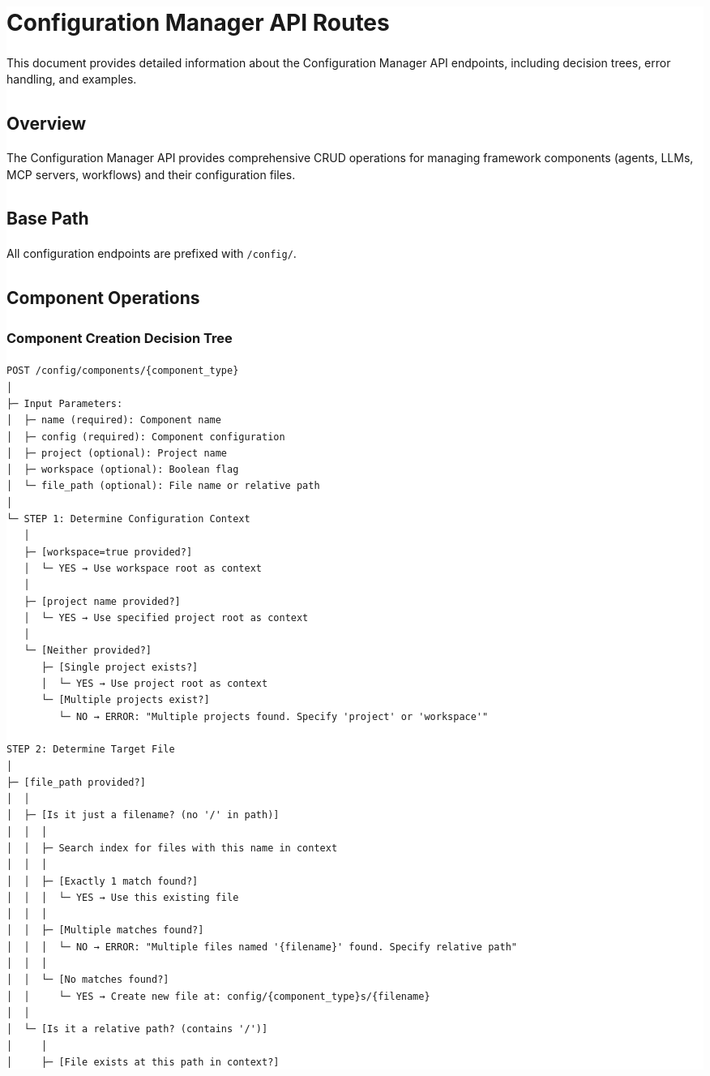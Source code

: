 # Configuration Manager API Routes

This document provides detailed information about the Configuration Manager API endpoints, including decision trees, error handling, and examples.

## Overview

The Configuration Manager API provides comprehensive CRUD operations for managing framework components (agents, LLMs, MCP servers, workflows) and their configuration files.

## Base Path
All configuration endpoints are prefixed with `/config/`.

## Component Operations

### Component Creation Decision Tree

```
POST /config/components/{component_type}
│
├─ Input Parameters:
│  ├─ name (required): Component name
│  ├─ config (required): Component configuration
│  ├─ project (optional): Project name
│  ├─ workspace (optional): Boolean flag
│  └─ file_path (optional): File name or relative path
│
└─ STEP 1: Determine Configuration Context
   │
   ├─ [workspace=true provided?]
   │  └─ YES → Use workspace root as context
   │
   ├─ [project name provided?]
   │  └─ YES → Use specified project root as context
   │
   └─ [Neither provided?]
      ├─ [Single project exists?]
      │  └─ YES → Use project root as context
      └─ [Multiple projects exist?]
         └─ NO → ERROR: "Multiple projects found. Specify 'project' or 'workspace'"

STEP 2: Determine Target File
│
├─ [file_path provided?]
│  │
│  ├─ [Is it just a filename? (no '/' in path)]
│  │  │
│  │  ├─ Search index for files with this name in context
│  │  │
│  │  ├─ [Exactly 1 match found?]
│  │  │  └─ YES → Use this existing file
│  │  │
│  │  ├─ [Multiple matches found?]
│  │  │  └─ NO → ERROR: "Multiple files named '{filename}' found. Specify relative path"
│  │  │
│  │  └─ [No matches found?]
│  │     └─ YES → Create new file at: config/{component_type}s/{filename}
│  │
│  └─ [Is it a relative path? (contains '/')]
│     │
│     ├─ [File exists at this path in context?]
```